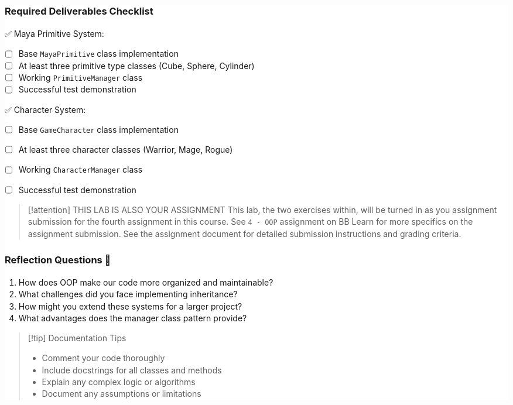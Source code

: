 ### Required Deliverables Checklist
✅ Maya Primitive System:
- [ ] Base `MayaPrimitive` class implementation
- [ ] At least three primitive type classes (Cube, Sphere, Cylinder)
- [ ] Working `PrimitiveManager` class
- [ ] Successful test demonstration

✅ Character System:
- [ ] Base `GameCharacter` class implementation
- [ ] At least three character classes (Warrior, Mage, Rogue)
- [ ] Working `CharacterManager` class
- [ ] Successful test demonstration


> [!attention] THIS LAB IS ALSO YOUR ASSIGNMENT
> This lab, the two exercises within, will be turned in as you assignment submission for the fourth assignment in this course. 
> See `4 - OOP` assignment on BB Learn for more specifics on the assignment submission. 
> See the assignment document for detailed submission instructions and grading criteria.

### Reflection Questions 🤔
1. How does OOP make our code more organized and maintainable?
2. What challenges did you face implementing inheritance?
3. How might you extend these systems for a larger project?
4. What advantages does the manager class pattern provide?

> [!tip] Documentation Tips
> - Comment your code thoroughly
> - Include docstrings for all classes and methods
> - Explain any complex logic or algorithms
> - Document any assumptions or limitations

